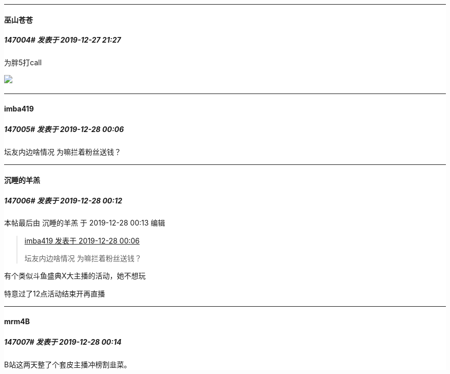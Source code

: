 

*****

####  巫山苍苍  
##### 147004#       发表于 2019-12-27 21:27




为胖5打call

<img src="http://s2.ax1x.com/2019/12/27/lZyFPI.png" referrerpolicy="no-referrer">







*****

####  imba419  
##### 147005#       发表于 2019-12-28 00:06




坛友内边啥情况 为嘛拦着粉丝送钱？







*****

####  沉睡的羊羔  
##### 147006#       发表于 2019-12-28 00:12



 本帖最后由 沉睡的羊羔 于 2019-12-28 00:13 编辑 
<blockquote><a href="httphttps://bbs.saraba1st.com/2b/forum.php?mod=redirect&amp;goto=findpost&amp;pid=46009372&amp;ptid=1105387" target="_blank">imba419 发表于 2019-12-28 00:06</a>

坛友内边啥情况 为嘛拦着粉丝送钱？</blockquote>
有个类似斗鱼盛典X大主播的活动，她不想玩

特意过了12点活动结束开再直播







*****

####  mrm4B  
##### 147007#       发表于 2019-12-28 00:14




B站这两天整了个套皮主播冲榜割韭菜。
